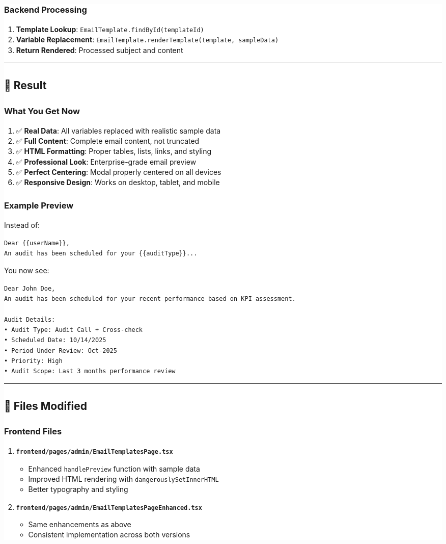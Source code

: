 ### **Backend Processing**
1. **Template Lookup**: `EmailTemplate.findById(templateId)`
2. **Variable Replacement**: `EmailTemplate.renderTemplate(template, sampleData)`
3. **Return Rendered**: Processed subject and content

---

## 🚀 **Result**

### **What You Get Now**
1. ✅ **Real Data**: All variables replaced with realistic sample data
2. ✅ **Full Content**: Complete email content, not truncated
3. ✅ **HTML Formatting**: Proper tables, lists, links, and styling
4. ✅ **Professional Look**: Enterprise-grade email preview
5. ✅ **Perfect Centering**: Modal properly centered on all devices
6. ✅ **Responsive Design**: Works on desktop, tablet, and mobile

### **Example Preview**
Instead of:
```
Dear {{userName}},
An audit has been scheduled for your {{auditType}}...
```

You now see:
```
Dear John Doe,
An audit has been scheduled for your recent performance based on KPI assessment.

Audit Details:
• Audit Type: Audit Call + Cross-check
• Scheduled Date: 10/14/2025
• Period Under Review: Oct-2025
• Priority: High
• Audit Scope: Last 3 months performance review
```

---

## 📝 **Files Modified**

### **Frontend Files**
1. **`frontend/pages/admin/EmailTemplatesPage.tsx`**
   - Enhanced `handlePreview` function with sample data
   - Improved HTML rendering with `dangerouslySetInnerHTML`
   - Better typography and styling

2. **`frontend/pages/admin/EmailTemplatesPageEnhanced.tsx`**
   - Same enhancements as above
   - Consistent implementation across both versions
